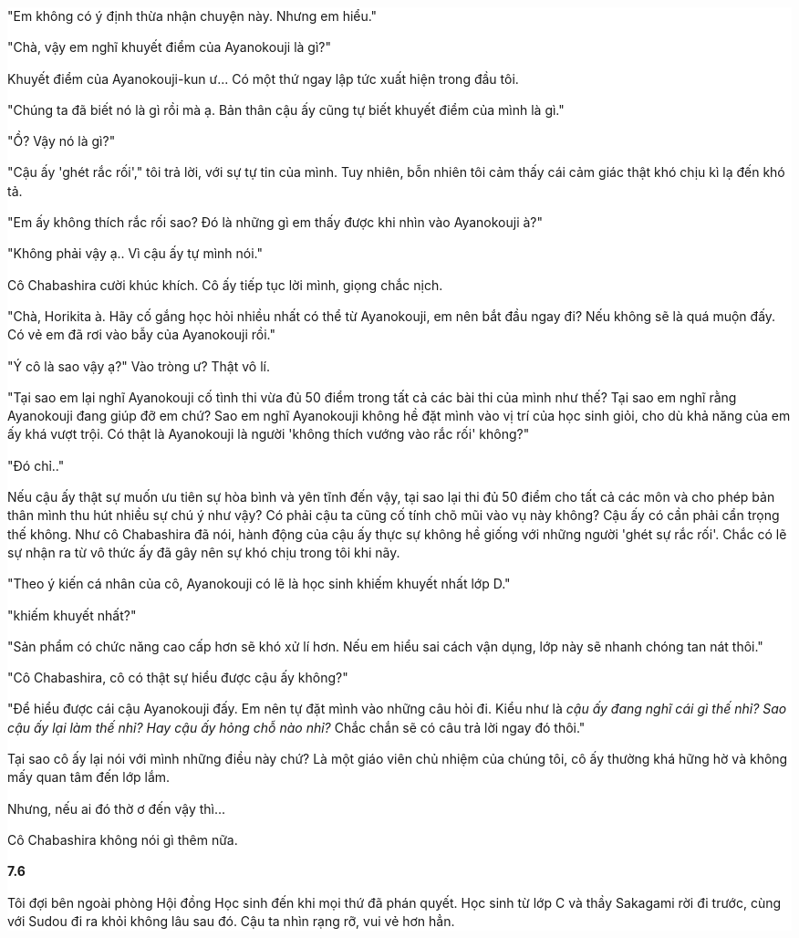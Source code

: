 "Em không có ý định thừa nhận chuyện này. Nhưng em hiểu."

"Chà, vậy em nghĩ khuyết điểm của Ayanokouji là gì?"

Khuyết điểm của Ayanokouji-kun ư... Có một thứ ngay lập tức xuất hiện trong đầu tôi.

"Chúng ta đã biết nó là gì rồi mà ạ. Bản thân cậu ấy cũng tự biết khuyết điểm của mình là gì."

"Ồ? Vậy nó là gì?"

"Cậu ấy 'ghét rắc rối'," tôi trả lời, với sự tự tin của mình. Tuy nhiên, bỗn nhiên tôi cảm thấy cái cảm giác thật khó chịu kì lạ đến khó tả.

"Em ấy không thích rắc rối sao? Đó là những gì em thấy được khi nhìn vào Ayanokouji à?"

"Không phải vậy ạ.. Vì cậu ấy tự mình nói."

Cô Chabashira cười khúc khích. Cô ấy tiếp tục lời mình, giọng chắc nịch.

"Chà, Horikita à. Hãy cố gắng học hỏi nhiều nhất có thể từ Ayanokouji, em nên bắt đầu ngay đi? Nếu không sẽ là quá muộn đấy. Có vẻ em đã rơi vào bẫy của Ayanokouji rồi."

"Ý cô là sao vậy ạ?" Vào tròng ư? Thật vô lí.

"Tại sao em lại nghĩ Ayanokouji cố tình thi vừa đủ 50 điểm trong tất cả các bài thi của mình như thế? Tại sao em nghĩ rằng Ayanokouji đang giúp đỡ em chứ? Sao em nghĩ Ayanokouji không hề đặt mình vào vị trí của học sinh giỏi, cho dù khả năng của em ấy khá vượt trội. Có thật là Ayanokouji là người 'không thích vướng vào rắc rối' không?"

"Đó chỉ.."

Nếu cậu ấy thật sự muốn ưu tiên sự hòa bình và yên tĩnh đến vậy, tại sao lại thi đủ 50 điểm cho tất cả các môn và cho phép bản thân mình thu hút nhiều sự chú ý như vậy? Có phải cậu ta cũng cố tính chõ mũi vào vụ này không? Cậu ấy có cần phải cẩn trọng thế không. Như cô Chabashira đã nói, hành động của cậu ấy thực sự không hề giống với những người 'ghét sự rắc rối'. Chắc có lẽ sự nhận ra từ vô thức ấy đã gây nên sự khó chịu trong tôi khi nãy.

"Theo ý kiến cá nhân của cô, Ayanokouji có lẽ là học sinh khiếm khuyết nhất lớp D."

"khiếm khuyết nhất?"

"Sản phẩm có chức năng cao cấp hơn sẽ khó xử lí hơn. Nếu em hiểu sai cách vận dụng, lớp này sẽ nhanh chóng tan nát thôi."

"Cô Chabashira, cô có thật sự hiểu được cậu ấy không?"

"Để hiểu được cái cậu Ayanokouji đấy. Em nên tự đặt mình vào những câu hỏi đi. Kiểu như là *cậu ấy đang nghĩ cái gì thế nhỉ? Sao cậu ấy lại làm thế nhỉ? Hay cậu ấy hỏng chỗ nào nhỉ?* Chắc chắn sẽ có câu trả lời ngay đó thôi."

Tại sao cô ấy lại nói với mình những điều này chứ? Là một giáo viên chủ nhiệm của chúng tôi, cô ấy thường khá hững hờ và không mấy quan tâm đến lớp lắm.

Nhưng, nếu ai đó thờ ơ đến vậy thì...

Cô Chabashira không nói gì thêm nữa.

**7.6**

Tôi đợi bên ngoài phòng Hội đồng Học sinh đến khi mọi thứ đã phán quyết. Học sinh từ lớp C và thầy Sakagami rời đi trước, cùng với Sudou đi ra khỏi không lâu sau đó. Cậu ta nhìn rạng rỡ, vui vẻ hơn hẳn.
